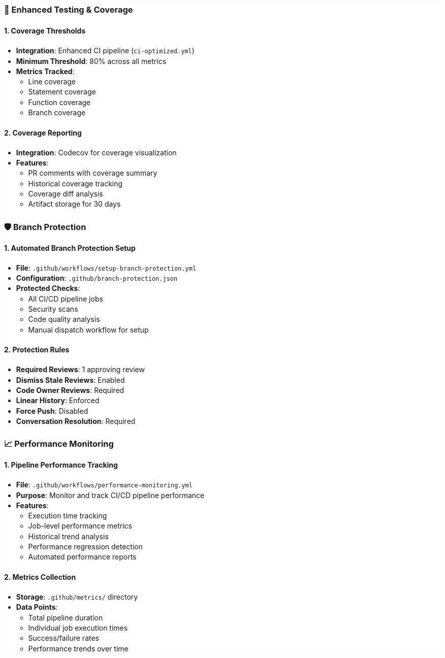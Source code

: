 ### 🧪 Enhanced Testing & Coverage

#### 1. Coverage Thresholds
- **Integration**: Enhanced CI pipeline (`ci-optimized.yml`)
- **Minimum Threshold**: 80% across all metrics
- **Metrics Tracked**:
  - Line coverage
  - Statement coverage
  - Function coverage
  - Branch coverage

#### 2. Coverage Reporting
- **Integration**: Codecov for coverage visualization
- **Features**:
  - PR comments with coverage summary
  - Historical coverage tracking
  - Coverage diff analysis
  - Artifact storage for 30 days

### 🛡️ Branch Protection

#### 1. Automated Branch Protection Setup
- **File**: `.github/workflows/setup-branch-protection.yml`
- **Configuration**: `.github/branch-protection.json`
- **Protected Checks**:
  - All CI/CD pipeline jobs
  - Security scans
  - Code quality analysis
  - Manual dispatch workflow for setup

#### 2. Protection Rules
- **Required Reviews**: 1 approving review
- **Dismiss Stale Reviews**: Enabled
- **Code Owner Reviews**: Required
- **Linear History**: Enforced
- **Force Push**: Disabled
- **Conversation Resolution**: Required

### 📈 Performance Monitoring

#### 1. Pipeline Performance Tracking
- **File**: `.github/workflows/performance-monitoring.yml`
- **Purpose**: Monitor and track CI/CD pipeline performance
- **Features**:
  - Execution time tracking
  - Job-level performance metrics
  - Historical trend analysis
  - Performance regression detection
  - Automated performance reports

#### 2. Metrics Collection
- **Storage**: `.github/metrics/` directory
- **Data Points**:
  - Total pipeline duration
  - Individual job execution times
  - Success/failure rates
  - Performance trends over time
